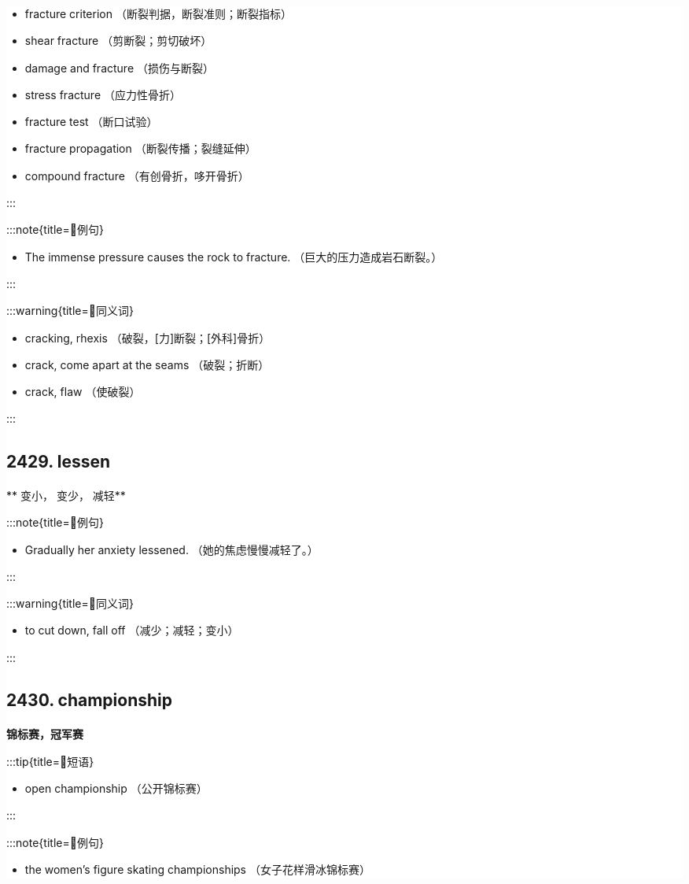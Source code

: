 - fracture criterion （断裂判据，断裂准则；断裂指标）

- shear fracture （剪断裂；剪切破坏）

- damage and fracture （损伤与断裂）

- stress fracture （应力性骨折）

- fracture test （断口试验）

- fracture propagation （断裂传播；裂缝延伸）

- compound fracture （有创骨折，哆开骨折）

:::

:::note{title=🎤例句}

- The immense pressure causes the rock to fracture. （巨大的压力造成岩石断裂。）

:::

:::warning{title=🤔同义词}

- cracking, rhexis （破裂，[力]断裂；[外科]骨折）

- crack, come apart at the seams （破裂；折断）

- crack, flaw （使破裂）

:::


## 2429. lessen

** 变小， 变少， 减轻**

:::note{title=🎤例句}

- Gradually her anxiety lessened. （她的焦虑慢慢减轻了。）

:::

:::warning{title=🤔同义词}

- to cut down, fall off （减少；减轻；变小）

:::


## 2430. championship

**锦标赛，冠军赛**

:::tip{title=🤩短语}

- open championship （公开锦标赛）

:::

:::note{title=🎤例句}

- the women’s figure skating championships （女子花样滑冰锦标赛）
